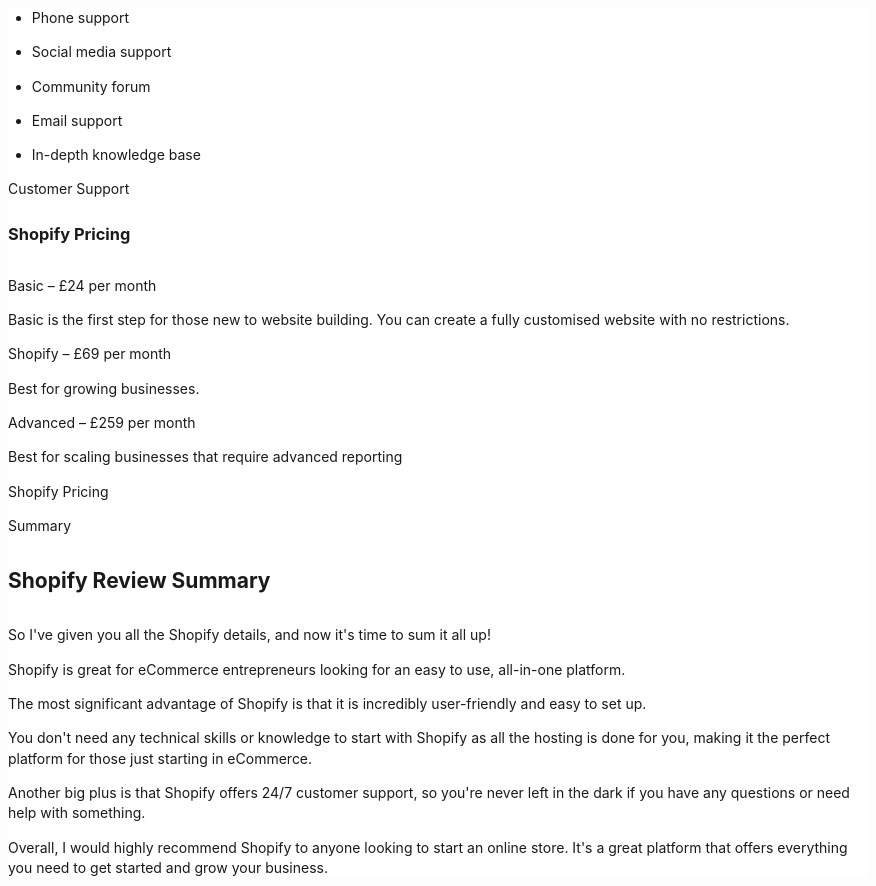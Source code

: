 

 * Phone support

 * Social media support

 * Community forum

 * Email support

 * In-depth knowledge base

Customer Support

### Shopify Pricing

## 

Basic – £24 per month



Basic is the first step for those new to website building. You can create a fully customised website with no restrictions.



Shopify – £69 per month



Best for growing businesses.



Advanced – £259 per month



Best for scaling businesses that require advanced reporting

Shopify Pricing

Summary

## Shopify Review Summary

## 

So I've given you all the Shopify details, and now it's time to sum it all up!

Shopify is great for eCommerce entrepreneurs looking for an easy to use, all-in-one platform.

The most significant advantage of Shopify is that it is incredibly user-friendly and easy to set up.

You don't need any technical skills or knowledge to start with Shopify as all the hosting is done for you, making it the perfect platform for those just starting in eCommerce.

Another big plus is that Shopify offers 24/7 customer support, so you're never left in the dark if you have any questions or need help with something.

Overall, I would highly recommend Shopify to anyone looking to start an online store. It's a great platform that offers everything you need to get started and grow your business.
